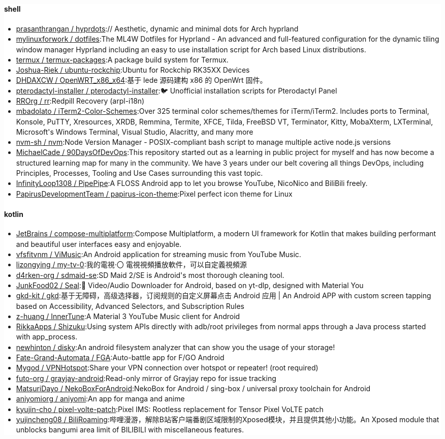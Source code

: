#### shell
* [prasanthrangan / hyprdots](https://github.com/prasanthrangan/hyprdots):// Aesthetic, dynamic and minimal dots for Arch hyprland
* [mylinuxforwork / dotfiles](https://github.com/mylinuxforwork/dotfiles):The ML4W Dotfiles for Hyprland - An advanced and full-featured configuration for the dynamic tiling window manager Hyprland including an easy to use installation script for Arch based Linux distributions.
* [termux / termux-packages](https://github.com/termux/termux-packages):A package build system for Termux.
* [Joshua-Riek / ubuntu-rockchip](https://github.com/Joshua-Riek/ubuntu-rockchip):Ubuntu for Rockchip RK35XX Devices
* [DHDAXCW / OpenWRT_x86_x64](https://github.com/DHDAXCW/OpenWRT_x86_x64):基于 lede 源码建构 x86 的 OpenWrt 固件。
* [pterodactyl-installer / pterodactyl-installer](https://github.com/pterodactyl-installer/pterodactyl-installer):🐦 Unofficial installation scripts for Pterodactyl Panel
* [RROrg / rr](https://github.com/RROrg/rr):Redpill Recovery (arpl-i18n)
* [mbadolato / iTerm2-Color-Schemes](https://github.com/mbadolato/iTerm2-Color-Schemes):Over 325 terminal color schemes/themes for iTerm/iTerm2. Includes ports to Terminal, Konsole, PuTTY, Xresources, XRDB, Remmina, Termite, XFCE, Tilda, FreeBSD VT, Terminator, Kitty, MobaXterm, LXTerminal, Microsoft's Windows Terminal, Visual Studio, Alacritty, and many more
* [nvm-sh / nvm](https://github.com/nvm-sh/nvm):Node Version Manager - POSIX-compliant bash script to manage multiple active node.js versions
* [MichaelCade / 90DaysOfDevOps](https://github.com/MichaelCade/90DaysOfDevOps):This repository started out as a learning in public project for myself and has now become a structured learning map for many in the community. We have 3 years under our belt covering all things DevOps, including Principles, Processes, Tooling and Use Cases surrounding this vast topic.
* [InfinityLoop1308 / PipePipe](https://github.com/InfinityLoop1308/PipePipe):A FLOSS Android app to let you browse YouTube, NicoNico and BiliBili freely.
* [PapirusDevelopmentTeam / papirus-icon-theme](https://github.com/PapirusDevelopmentTeam/papirus-icon-theme):Pixel perfect icon theme for Linux

#### kotlin
* [JetBrains / compose-multiplatform](https://github.com/JetBrains/compose-multiplatform):Compose Multiplatform, a modern UI framework for Kotlin that makes building performant and beautiful user interfaces easy and enjoyable.
* [vfsfitvnm / ViMusic](https://github.com/vfsfitvnm/ViMusic):An Android application for streaming music from YouTube Music.
* [lizongying / my-tv-0](https://github.com/lizongying/my-tv-0):我的電視·〇 電視視頻播放軟件，可以自定義視頻源
* [d4rken-org / sdmaid-se](https://github.com/d4rken-org/sdmaid-se):SD Maid 2/SE is Android's most thorough cleaning tool.
* [JunkFood02 / Seal](https://github.com/JunkFood02/Seal):🦭 Video/Audio Downloader for Android, based on yt-dlp, designed with Material You
* [gkd-kit / gkd](https://github.com/gkd-kit/gkd):基于无障碍，高级选择器，订阅规则的自定义屏幕点击 Android 应用 | An Android APP with custom screen tapping based on Accessibility, Advanced Selectors, and Subscription Rules
* [z-huang / InnerTune](https://github.com/z-huang/InnerTune):A Material 3 YouTube Music client for Android
* [RikkaApps / Shizuku](https://github.com/RikkaApps/Shizuku):Using system APIs directly with adb/root privileges from normal apps through a Java process started with app_process.
* [newhinton / disky](https://github.com/newhinton/disky):An android filesystem analyzer that can show you the usage of your storage!
* [Fate-Grand-Automata / FGA](https://github.com/Fate-Grand-Automata/FGA):Auto-battle app for F/GO Android
* [Mygod / VPNHotspot](https://github.com/Mygod/VPNHotspot):Share your VPN connection over hotspot or repeater! (root required)
* [futo-org / grayjay-android](https://github.com/futo-org/grayjay-android):Read-only mirror of Grayjay repo for issue tracking
* [MatsuriDayo / NekoBoxForAndroid](https://github.com/MatsuriDayo/NekoBoxForAndroid):NekoBox for Android / sing-box / universal proxy toolchain for Android
* [aniyomiorg / aniyomi](https://github.com/aniyomiorg/aniyomi):An app for manga and anime
* [kyujin-cho / pixel-volte-patch](https://github.com/kyujin-cho/pixel-volte-patch):Pixel IMS: Rootless replacement for Tensor Pixel VoLTE patch
* [yujincheng08 / BiliRoaming](https://github.com/yujincheng08/BiliRoaming):哔哩漫游，解除B站客户端番剧区域限制的Xposed模块，并且提供其他小功能。An Xposed module that unblocks bangumi area limit of BILIBILI with miscellaneous features.